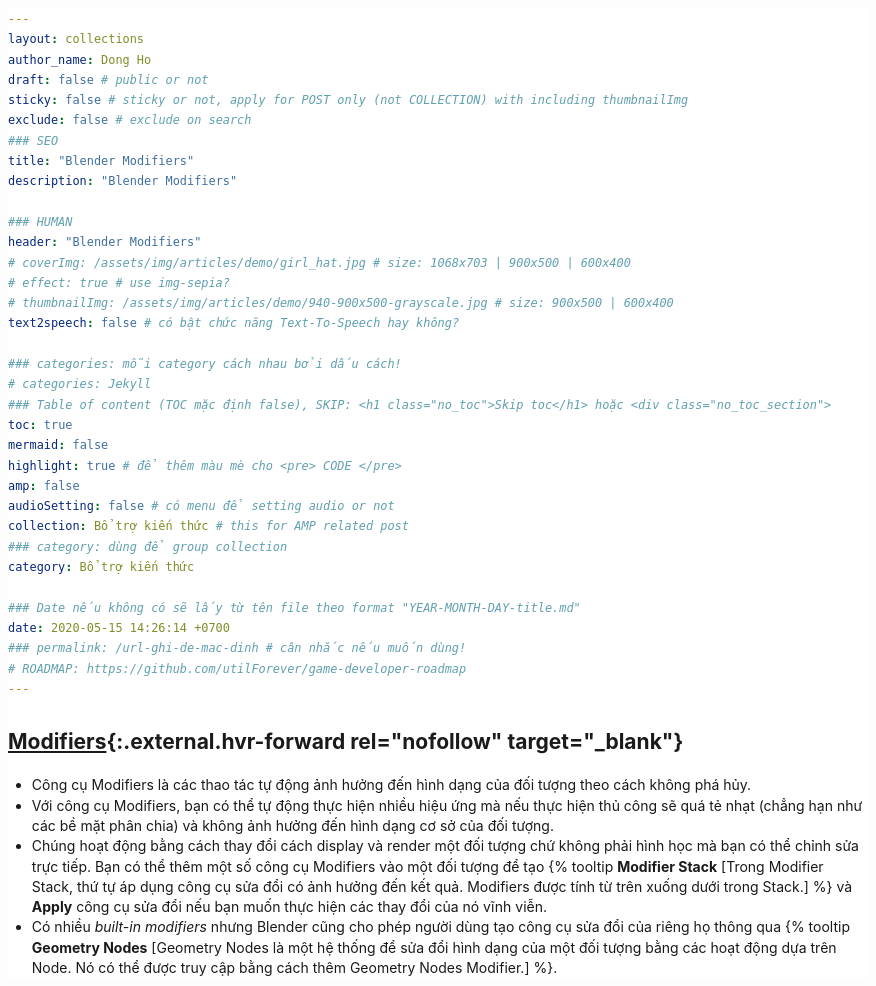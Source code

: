 ```yaml
---
layout: collections
author_name: Dong Ho
draft: false # public or not
sticky: false # sticky or not, apply for POST only (not COLLECTION) with including thumbnailImg
exclude: false # exclude on search
### SEO
title: "Blender Modifiers"
description: "Blender Modifiers"

### HUMAN
header: "Blender Modifiers"
# coverImg: /assets/img/articles/demo/girl_hat.jpg # size: 1068x703 | 900x500 | 600x400
# effect: true # use img-sepia?
# thumbnailImg: /assets/img/articles/demo/940-900x500-grayscale.jpg # size: 900x500 | 600x400
text2speech: false # có bật chức năng Text-To-Speech hay không?

### categories: mỗi category cách nhau bởi dấu cách!
# categories: Jekyll
### Table of content (TOC mặc định false), SKIP: <h1 class="no_toc">Skip toc</h1> hoặc <div class="no_toc_section">
toc: true
mermaid: false
highlight: true # để thêm màu mè cho <pre> CODE </pre>
amp: false
audioSetting: false # có menu để setting audio or not
collection: Bổ trợ kiến thức # this for AMP related post
### category: dùng để group collection
category: Bổ trợ kiến thức

### Date nếu không có sẽ lấy từ tên file theo format "YEAR-MONTH-DAY-title.md"
date: 2020-05-15 14:26:14 +0700
### permalink: /url-ghi-de-mac-dinh # cân nhắc nếu muốn dùng!
# ROADMAP: https://github.com/utilForever/game-developer-roadmap
---
```

## [Modifiers](https://docs.blender.org/manual/en/latest/modeling/modifiers/index.html){:.external.hvr-forward rel="nofollow" target="_blank"}

- Công cụ Modifiers là các thao tác tự động ảnh hưởng đến hình dạng của đối tượng theo cách không phá hủy.
- Với công cụ Modifiers, bạn có thể tự động thực hiện nhiều hiệu ứng mà nếu thực hiện thủ công sẽ quá tẻ nhạt (chẳng hạn như các bề mặt phân chia) và không ảnh hưởng đến hình dạng cơ sở của đối tượng.
- Chúng hoạt động bằng cách thay đổi cách display và render một đối tượng chứ không phải hình học mà bạn có thể chỉnh sửa trực tiếp. Bạn có thể thêm một số công cụ Modifiers vào một đối tượng để tạo {% tooltip **Modifier Stack** [Trong Modifier Stack, thứ tự áp dụng công cụ sửa đổi có ảnh hưởng đến kết quả. Modifiers được tính từ trên xuống dưới trong Stack.] %} và **Apply** công cụ sửa đổi nếu bạn muốn thực hiện các thay đổi của nó vĩnh viễn.
- Có nhiều *built-in modifiers* nhưng Blender cũng cho phép người dùng tạo công cụ sửa đổi của riêng họ thông qua {% tooltip **Geometry Nodes** [Geometry Nodes là một hệ thống để sửa đổi hình dạng của một đối tượng bằng các hoạt động dựa trên Node. Nó có thể được truy cập bằng cách thêm Geometry Nodes Modifier.] %}.
